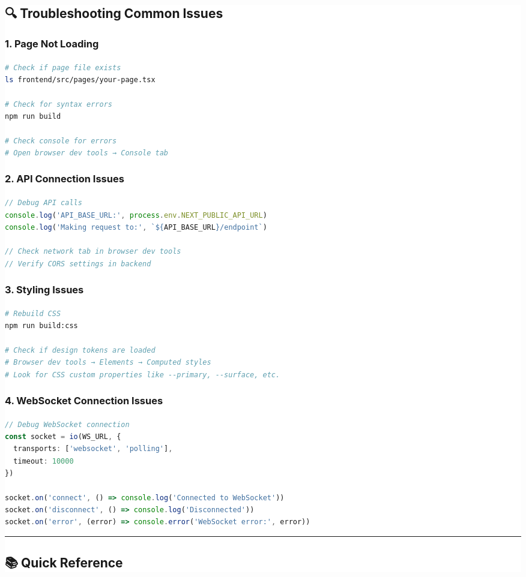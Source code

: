 
## 🔍 **Troubleshooting Common Issues**

### **1. Page Not Loading**
```bash
# Check if page file exists
ls frontend/src/pages/your-page.tsx

# Check for syntax errors
npm run build

# Check console for errors
# Open browser dev tools → Console tab
```

### **2. API Connection Issues**
```typescript
// Debug API calls
console.log('API_BASE_URL:', process.env.NEXT_PUBLIC_API_URL)
console.log('Making request to:', `${API_BASE_URL}/endpoint`)

// Check network tab in browser dev tools
// Verify CORS settings in backend
```

### **3. Styling Issues**
```bash
# Rebuild CSS
npm run build:css

# Check if design tokens are loaded
# Browser dev tools → Elements → Computed styles
# Look for CSS custom properties like --primary, --surface, etc.
```

### **4. WebSocket Connection Issues**
```typescript
// Debug WebSocket connection
const socket = io(WS_URL, {
  transports: ['websocket', 'polling'],
  timeout: 10000
})

socket.on('connect', () => console.log('Connected to WebSocket'))
socket.on('disconnect', () => console.log('Disconnected'))
socket.on('error', (error) => console.error('WebSocket error:', error))
```

---

## 📚 **Quick Reference**
